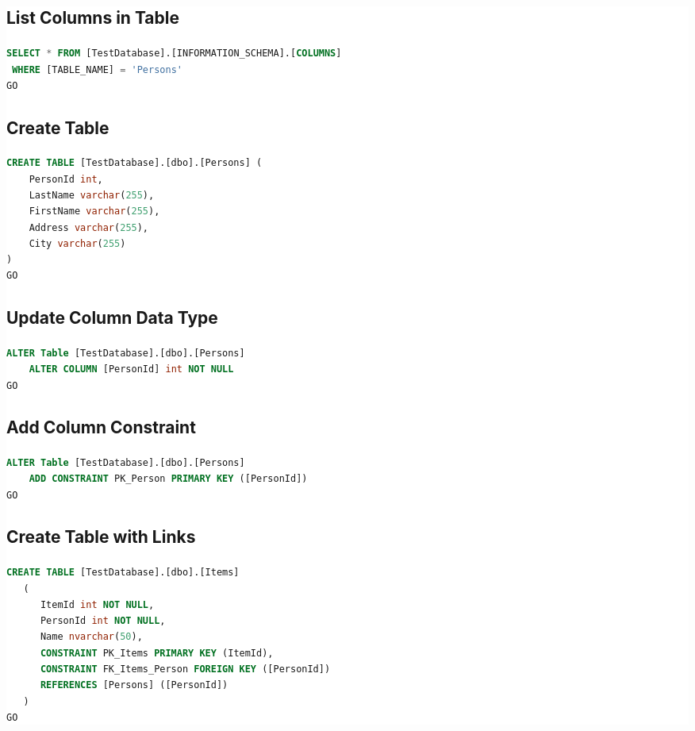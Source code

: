 ## List Columns in Table

```sql
SELECT * FROM [TestDatabase].[INFORMATION_SCHEMA].[COLUMNS]
 WHERE [TABLE_NAME] = 'Persons'
GO
```

## Create Table

```sql
CREATE TABLE [TestDatabase].[dbo].[Persons] (
    PersonId int,
    LastName varchar(255),
    FirstName varchar(255),
    Address varchar(255),
    City varchar(255)
)
GO
```

## Update Column Data Type

```sql
ALTER Table [TestDatabase].[dbo].[Persons]
	ALTER COLUMN [PersonId] int NOT NULL
GO
```

## Add Column Constraint

```sql
ALTER Table [TestDatabase].[dbo].[Persons]
	ADD CONSTRAINT PK_Person PRIMARY KEY ([PersonId])
GO
```

## Create Table with Links

```sql
CREATE TABLE [TestDatabase].[dbo].[Items]
   (
      ItemId int NOT NULL,
	  PersonId int NOT NULL,
	  Name nvarchar(50),
      CONSTRAINT PK_Items PRIMARY KEY (ItemId),
      CONSTRAINT FK_Items_Person FOREIGN KEY ([PersonId])
      REFERENCES [Persons] ([PersonId])
   )
GO
```
